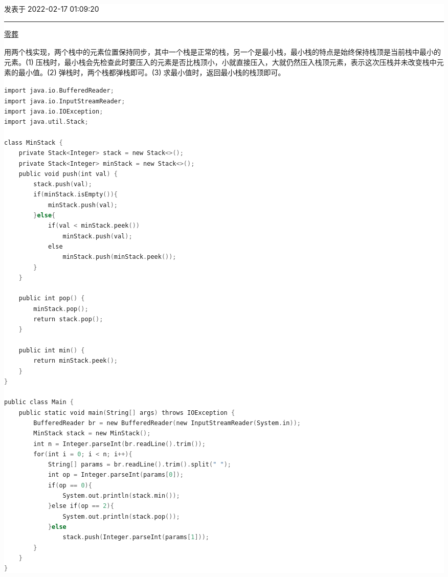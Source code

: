 发表于 2022-02-17 01:09:20

* * *

[零葬](https://www.nowcoder.com/profile/75718849)

用两个栈实现，两个栈中的元素位置保持同步，其中一个栈是正常的栈，另一个是最小栈，最小栈的特点是始终保持栈顶是当前栈中最小的元素。(1) 压栈时，最小栈会先检查此时要压入的元素是否比栈顶小，小就直接压入，大就仍然压入栈顶元素，表示这次压栈并未改变栈中元素的最小值。(2) 弹栈时，两个栈都弹栈即可。(3) 求最小值时，返回最小栈的栈顶即可。

```cpp
import java.io.BufferedReader;
import java.io.InputStreamReader;
import java.io.IOException;
import java.util.Stack;

class MinStack {
    private Stack<Integer> stack = new Stack<>();
    private Stack<Integer> minStack = new Stack<>();
    public void push(int val) {
        stack.push(val);
        if(minStack.isEmpty()){
            minStack.push(val);
        }else{
            if(val < minStack.peek())
                minStack.push(val);
            else
                minStack.push(minStack.peek());
        }
    }

    public int pop() {
        minStack.pop();
        return stack.pop();
    }

    public int min() {
        return minStack.peek();
    }
}

public class Main {
    public static void main(String[] args) throws IOException {
        BufferedReader br = new BufferedReader(new InputStreamReader(System.in));
        MinStack stack = new MinStack();
        int n = Integer.parseInt(br.readLine().trim());
        for(int i = 0; i < n; i++){
            String[] params = br.readLine().trim().split(" ");
            int op = Integer.parseInt(params[0]);
            if(op == 0){
                System.out.println(stack.min());
            }else if(op == 2){
                System.out.println(stack.pop());
            }else
                stack.push(Integer.parseInt(params[1]));
        }
    }
}
```
